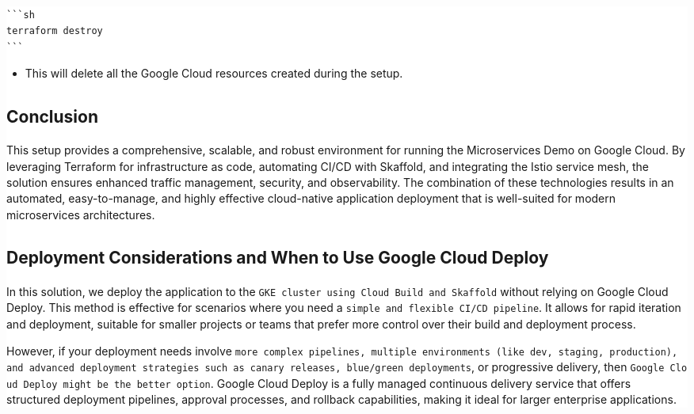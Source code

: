     ```sh
    terraform destroy
    ```

- This will delete all the Google Cloud resources created during the setup.

## Conclusion

This setup provides a comprehensive, scalable, and robust environment for running the Microservices Demo on Google Cloud. By leveraging Terraform for infrastructure as code, automating CI/CD with Skaffold, and integrating the Istio service mesh, the solution ensures enhanced traffic management, security, and observability. The combination of these technologies results in an automated, easy-to-manage, and highly effective cloud-native application deployment that is well-suited for modern microservices architectures.

## Deployment Considerations and When to Use Google Cloud Deploy

In this solution, we deploy the application to the `GKE cluster using Cloud Build and Skaffold` without relying on Google Cloud Deploy. This method is effective for scenarios where you need a `simple and flexible CI/CD pipeline`. It allows for rapid iteration and deployment, suitable for smaller projects or teams that prefer more control over their build and deployment process.

However, if your deployment needs involve `more complex pipelines, multiple environments (like dev, staging, production), and advanced deployment strategies such as canary releases, blue/green deployments`, or progressive delivery, then `Google Cloud Deploy might be the better option`. Google Cloud Deploy is a fully managed continuous delivery service that offers structured deployment pipelines, approval processes, and rollback capabilities, making it ideal for larger enterprise applications.
